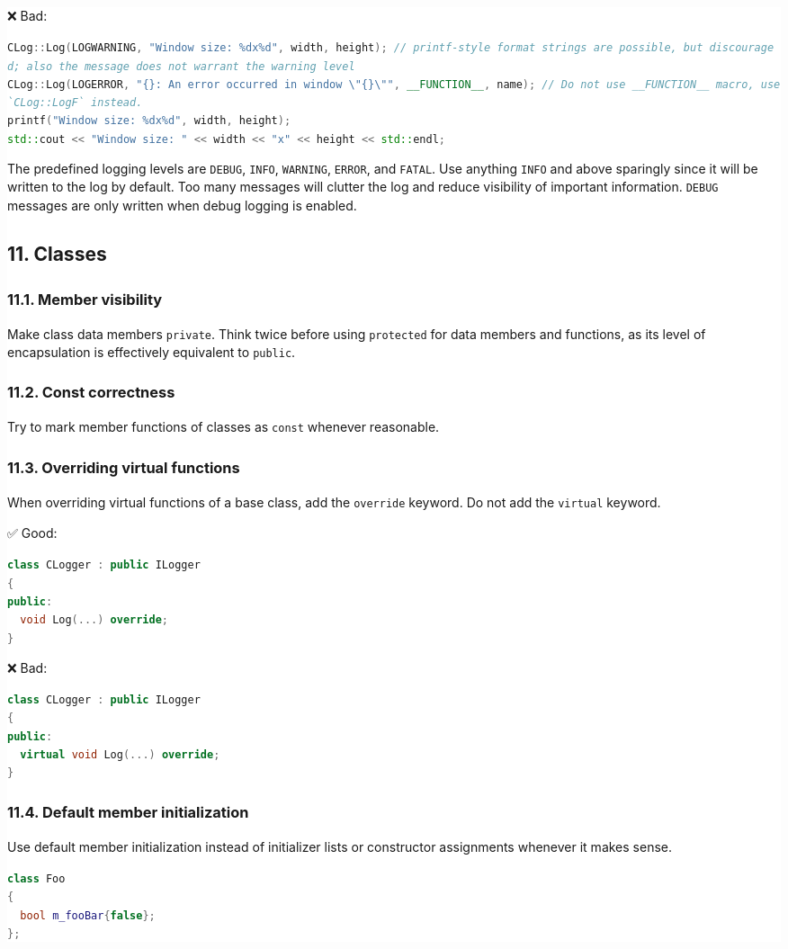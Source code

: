 ❌ Bad:
```cpp
CLog::Log(LOGWARNING, "Window size: %dx%d", width, height); // printf-style format strings are possible, but discouraged; also the message does not warrant the warning level
CLog::Log(LOGERROR, "{}: An error occurred in window \"{}\"", __FUNCTION__, name); // Do not use __FUNCTION__ macro, use `CLog::LogF` instead.
printf("Window size: %dx%d", width, height);
std::cout << "Window size: " << width << "x" << height << std::endl;
```

The predefined logging levels are `DEBUG`, `INFO`, `WARNING`, `ERROR`, and `FATAL`. Use anything `INFO` and above sparingly since it will be written to the log by default. Too many messages will clutter the log and reduce visibility of important information. `DEBUG` messages are only written when debug logging is enabled.

## 11. Classes

### 11.1. Member visibility

Make class data members `private`. Think twice before using `protected` for data members and functions, as its level of encapsulation is effectively equivalent to `public`.

### 11.2. Const correctness

Try to mark member functions of classes as `const` whenever reasonable.

### 11.3. Overriding virtual functions

When overriding virtual functions of a base class, add the `override` keyword. Do not add the `virtual` keyword.

✅ Good:
```cpp
class CLogger : public ILogger
{
public:
  void Log(...) override;
}
```

❌ Bad:
```cpp
class CLogger : public ILogger
{
public:
  virtual void Log(...) override;
}
```

### 11.4. Default member initialization
Use default member initialization instead of initializer lists or constructor assignments whenever it makes sense.
```cpp
class Foo
{
  bool m_fooBar{false};
};
```
